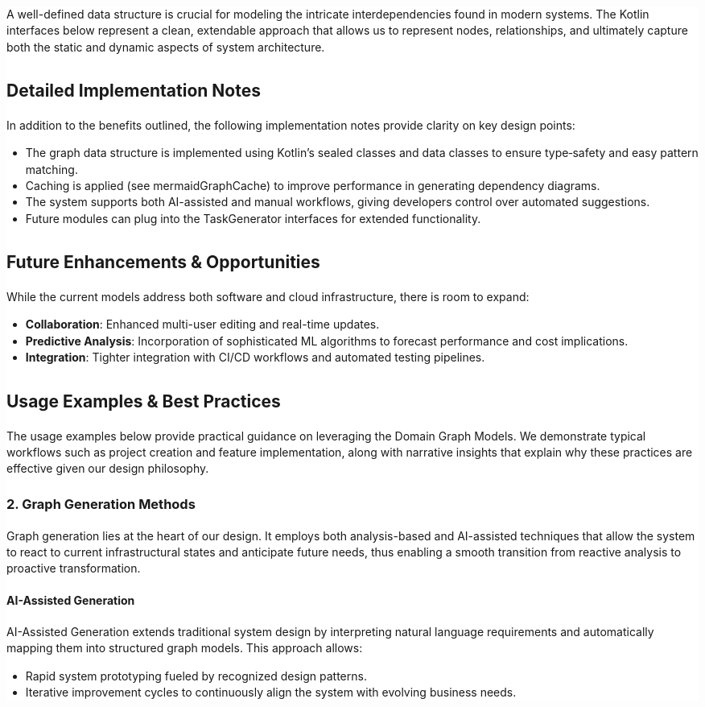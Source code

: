 A well-defined data structure is crucial for modeling the intricate interdependencies found in modern systems.
The Kotlin interfaces below represent a clean, extendable approach that allows us to represent nodes, relationships, and
ultimately capture both the static and dynamic aspects of system architecture.

## Detailed Implementation Notes

In addition to the benefits outlined, the following implementation notes provide clarity on key design points:

* The graph data structure is implemented using Kotlin’s sealed classes and data classes to ensure type‐safety and easy
  pattern matching.
* Caching is applied (see mermaidGraphCache) to improve performance in generating dependency diagrams.
* The system supports both AI-assisted and manual workflows, giving developers control over automated suggestions.
* Future modules can plug into the TaskGenerator interfaces for extended functionality.

## Future Enhancements & Opportunities

While the current models address both software and cloud infrastructure, there is room to expand:

* **Collaboration**: Enhanced multi-user editing and real-time updates.
* **Predictive Analysis**: Incorporation of sophisticated ML algorithms to forecast performance and cost implications.
* **Integration**: Tighter integration with CI/CD workflows and automated testing pipelines.

## Usage Examples & Best Practices

The usage examples below provide practical guidance on leveraging the Domain Graph Models. We demonstrate typical
workflows such as project creation and feature implementation, along with narrative insights that explain why these
practices are effective given our design philosophy.

### 2. Graph Generation Methods

Graph generation lies at the heart of our design. It employs both analysis-based and AI-assisted techniques that
allow the system to react to current infrastructural states and anticipate future needs, thus enabling a smooth
transition
from reactive analysis to proactive transformation.

#### AI-Assisted Generation

AI-Assisted Generation extends traditional system design by interpreting natural language requirements and automatically
mapping them into structured graph models. This approach allows:

* Rapid system prototyping fueled by recognized design patterns.
* Iterative improvement cycles to continuously align the system with evolving business needs.
